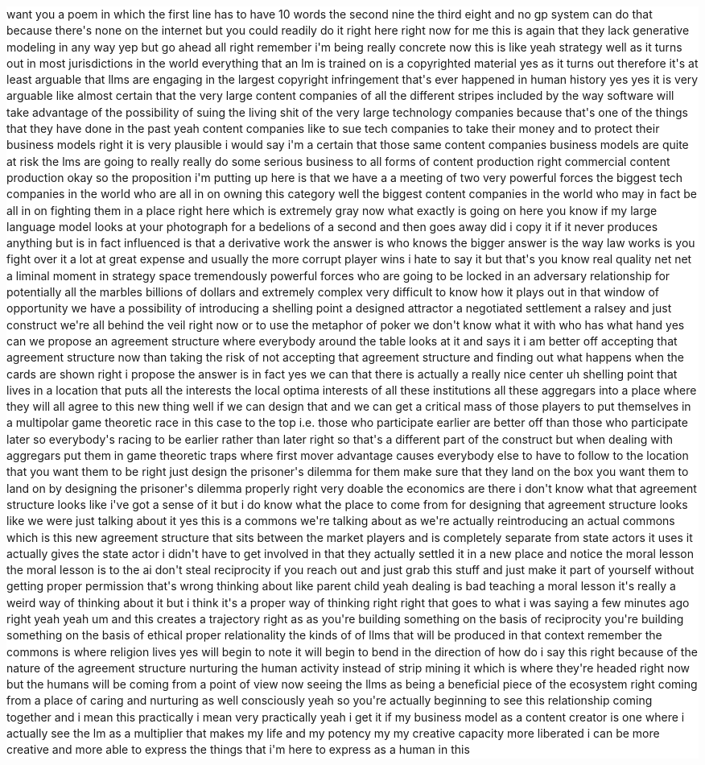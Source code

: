 want you a poem in which the first line has to have 10 words the second nine the third eight and no gp system can do that because there's none on the internet but you could readily do it right here right now for me this is again that they lack generative modeling in any way yep but go ahead all right remember i'm being really concrete now this is like yeah strategy well as it turns out in most jurisdictions in the world everything that an lm is trained on is a copyrighted material yes as it turns out therefore it's at least arguable that llms are engaging in the largest copyright infringement that's ever happened in human history yes yes it is very arguable like almost certain that the very large content companies of all the different stripes included by the way software will take advantage of the possibility of suing the living shit of the very large technology companies because that's one of the things that they have done in the past yeah content companies like to sue tech companies to take their money and to protect their business models right it is very plausible i would say i'm a certain that those same content companies business models are quite at risk the lms are going to really really do some serious business to all forms of content production right commercial content production okay so the proposition i'm putting up here is that we have a a meeting of two very powerful forces the biggest tech companies in the world who are all in on owning this category well the biggest content companies in the world who may in fact be all in on fighting them in a place right here which is extremely gray now what exactly is going on here you know if my large language model looks at your photograph for a bedelions of a second and then goes away did i copy it if it never produces anything but is in fact influenced is that a derivative work the answer is who knows the bigger answer is the way law works is you fight over it a lot at great expense and usually the more corrupt player wins i hate to say it but that's you know real quality net net a liminal moment in strategy space tremendously powerful forces who are going to be locked in an adversary relationship for potentially all the marbles billions of dollars and extremely complex very difficult to know how it plays out in that window of opportunity we have a possibility of introducing a shelling point a designed attractor a negotiated settlement a ralsey and just construct we're all behind the veil right now or to use the metaphor of poker we don't know what it with who has what hand yes can we propose an agreement structure where everybody around the table looks at it and says it i am better off accepting that agreement structure now than taking the risk of not accepting that agreement structure and finding out what happens when the cards are shown right i propose the answer is in fact yes we can that there is actually a really nice center uh shelling point that lives in a location that puts all the interests the local optima interests of all these institutions all these aggregars into a place where they will all agree to this new thing well if we can design that and we can get a critical mass of those players to put themselves in a multipolar game theoretic race in this case to the top i.e. those who participate earlier are better off than those who participate later so everybody's racing to be earlier rather than later right so that's a different part of the construct but when dealing with aggregars put them in game theoretic traps where first mover advantage causes everybody else to have to follow to the location that you want them to be right just design the prisoner's dilemma for them make sure that they land on the box you want them to land on by designing the prisoner's dilemma properly right very doable the economics are there i don't know what that agreement structure looks like i've got a sense of it but i do know what the place to come from for designing that agreement structure looks like we were just talking about it yes this is a commons we're talking about as we're actually reintroducing an actual commons which is this new agreement structure that sits between the market players and is completely separate from state actors it uses it actually gives the state actor i didn't have to get involved in that they actually settled it in a new place and notice the moral lesson the moral lesson is to the ai don't steal reciprocity if you reach out and just grab this stuff and just make it part of yourself without getting proper permission that's wrong thinking about like parent child yeah dealing is bad teaching a moral lesson it's really a weird way of thinking about it but i think it's a proper way of thinking right right that goes to what i was saying a few minutes ago right yeah yeah um and this creates a trajectory right as as you're building something on the basis of reciprocity you're building something on the basis of ethical proper relationality the kinds of of llms that will be produced in that context remember the commons is where religion lives yes will begin to note it will begin to bend in the direction of how do i say this right because of the nature of the agreement structure nurturing the human activity instead of strip mining it which is where they're headed right now but the humans will be coming from a point of view now seeing the llms as being a beneficial piece of the ecosystem right coming from a place of caring and nurturing as well consciously yeah so you're actually beginning to see this relationship coming together and i mean this practically i mean very practically yeah i get it if my business model as a content creator is one where i actually see the lm as a multiplier that makes my life and my potency my my creative capacity more liberated i can be more creative and more able to express the things that i'm here to express as a human in this